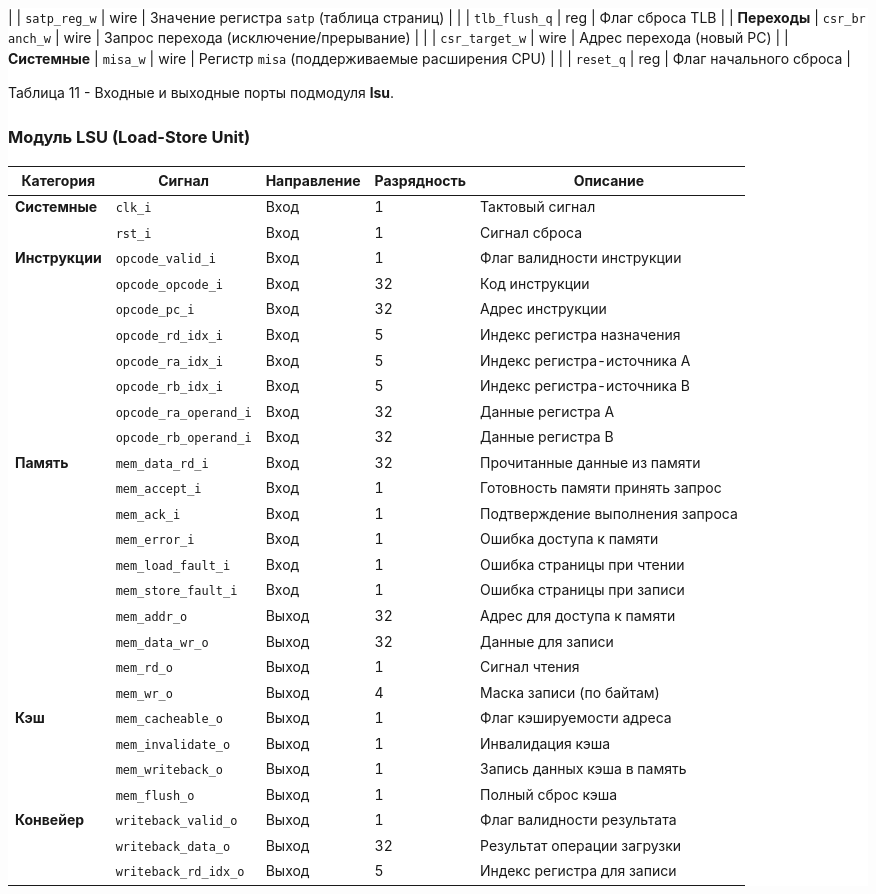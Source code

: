 |                         | `satp_reg_w`         | wire   | Значение регистра `satp` (таблица страниц)                               |
|                         | `tlb_flush_q`        | reg    | Флаг сброса TLB                                                          |
| **Переходы**            | `csr_branch_w`       | wire   | Запрос перехода (исключение/прерывание)                                  |
|                         | `csr_target_w`       | wire   | Адрес перехода (новый PC)                                                |
| **Системные**           | `misa_w`             | wire   | Регистр `misa` (поддерживаемые расширения CPU)                           |
|                         | `reset_q`            | reg    | Флаг начального сброса                                                   |


Таблица 11 - Входные и выходные порты подмодуля __lsu__.

### Модуль LSU (Load-Store Unit)

| Категория          | Сигнал               | Направление | Разрядность | Описание                                  |
|--------------------|----------------------|-------------|-------------|-------------------------------------------|
| **Системные**      | `clk_i`              | Вход        | 1           | Тактовый сигнал                          |
|                    | `rst_i`              | Вход        | 1           | Сигнал сброса                            |
| **Инструкции**     | `opcode_valid_i`     | Вход        | 1           | Флаг валидности инструкции               |
|                    | `opcode_opcode_i`    | Вход        | 32          | Код инструкции                          |
|                    | `opcode_pc_i`        | Вход        | 32          | Адрес инструкции                        |
|                    | `opcode_rd_idx_i`    | Вход        | 5           | Индекс регистра назначения               |
|                    | `opcode_ra_idx_i`    | Вход        | 5           | Индекс регистра-источника A              |
|                    | `opcode_rb_idx_i`    | Вход        | 5           | Индекс регистра-источника B              |
|                    | `opcode_ra_operand_i`| Вход        | 32          | Данные регистра A                        |
|                    | `opcode_rb_operand_i`| Вход        | 32          | Данные регистра B                        |
| **Память**         | `mem_data_rd_i`      | Вход        | 32          | Прочитанные данные из памяти             |
|                    | `mem_accept_i`       | Вход        | 1           | Готовность памяти принять запрос         |
|                    | `mem_ack_i`          | Вход        | 1           | Подтверждение выполнения запроса         |
|                    | `mem_error_i`        | Вход        | 1           | Ошибка доступа к памяти                  |
|                    | `mem_load_fault_i`   | Вход        | 1           | Ошибка страницы при чтении               |
|                    | `mem_store_fault_i`  | Вход        | 1           | Ошибка страницы при записи               |
|                    | `mem_addr_o`         | Выход       | 32          | Адрес для доступа к памяти               |
|                    | `mem_data_wr_o`      | Выход       | 32          | Данные для записи                        |
|                    | `mem_rd_o`           | Выход       | 1           | Сигнал чтения                            |
|                    | `mem_wr_o`           | Выход       | 4           | Маска записи (по байтам)                 |
| **Кэш**            | `mem_cacheable_o`    | Выход       | 1           | Флаг кэшируемости адреса                 |
|                    | `mem_invalidate_o`   | Выход       | 1           | Инвалидация кэша                         |
|                    | `mem_writeback_o`    | Выход       | 1           | Запись данных кэша в память              |
|                    | `mem_flush_o`        | Выход       | 1           | Полный сброс кэша                        |
| **Конвейер**       | `writeback_valid_o`  | Выход       | 1           | Флаг валидности результата               |
|                    | `writeback_data_o`   | Выход       | 32          | Результат операции загрузки              |
|                    | `writeback_rd_idx_o` | Выход       | 5           | Индекс регистра для записи               |